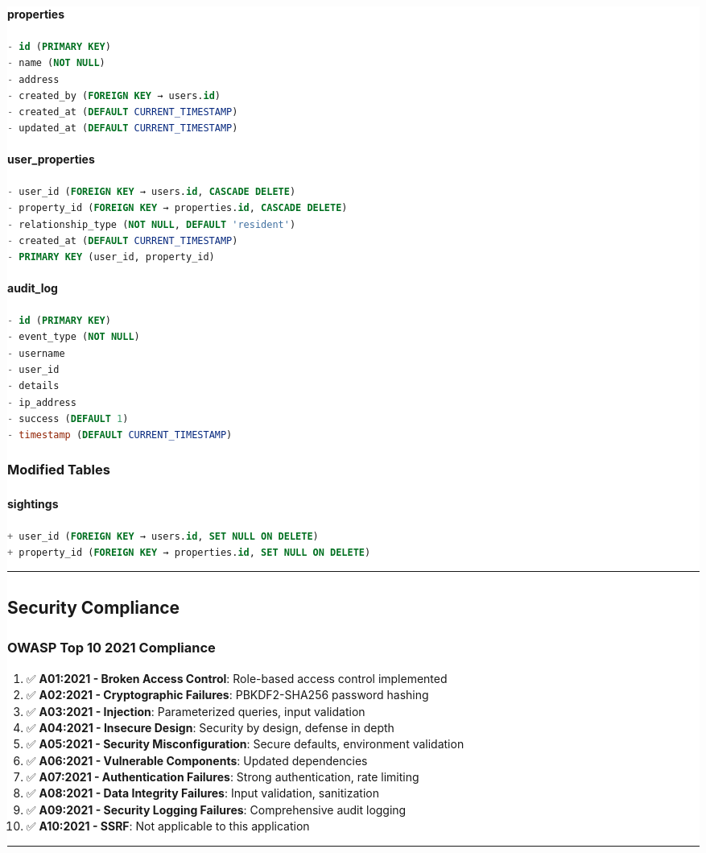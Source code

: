 #### properties
```sql
- id (PRIMARY KEY)
- name (NOT NULL)
- address
- created_by (FOREIGN KEY → users.id)
- created_at (DEFAULT CURRENT_TIMESTAMP)
- updated_at (DEFAULT CURRENT_TIMESTAMP)
```

#### user_properties
```sql
- user_id (FOREIGN KEY → users.id, CASCADE DELETE)
- property_id (FOREIGN KEY → properties.id, CASCADE DELETE)
- relationship_type (NOT NULL, DEFAULT 'resident')
- created_at (DEFAULT CURRENT_TIMESTAMP)
- PRIMARY KEY (user_id, property_id)
```

#### audit_log
```sql
- id (PRIMARY KEY)
- event_type (NOT NULL)
- username
- user_id
- details
- ip_address
- success (DEFAULT 1)
- timestamp (DEFAULT CURRENT_TIMESTAMP)
```

### Modified Tables

#### sightings
```sql
+ user_id (FOREIGN KEY → users.id, SET NULL ON DELETE)
+ property_id (FOREIGN KEY → properties.id, SET NULL ON DELETE)
```

---

## Security Compliance

### OWASP Top 10 2021 Compliance

1. ✅ **A01:2021 - Broken Access Control**: Role-based access control implemented
2. ✅ **A02:2021 - Cryptographic Failures**: PBKDF2-SHA256 password hashing
3. ✅ **A03:2021 - Injection**: Parameterized queries, input validation
4. ✅ **A04:2021 - Insecure Design**: Security by design, defense in depth
5. ✅ **A05:2021 - Security Misconfiguration**: Secure defaults, environment validation
6. ✅ **A06:2021 - Vulnerable Components**: Updated dependencies
7. ✅ **A07:2021 - Authentication Failures**: Strong authentication, rate limiting
8. ✅ **A08:2021 - Data Integrity Failures**: Input validation, sanitization
9. ✅ **A09:2021 - Security Logging Failures**: Comprehensive audit logging
10. ✅ **A10:2021 - SSRF**: Not applicable to this application

---